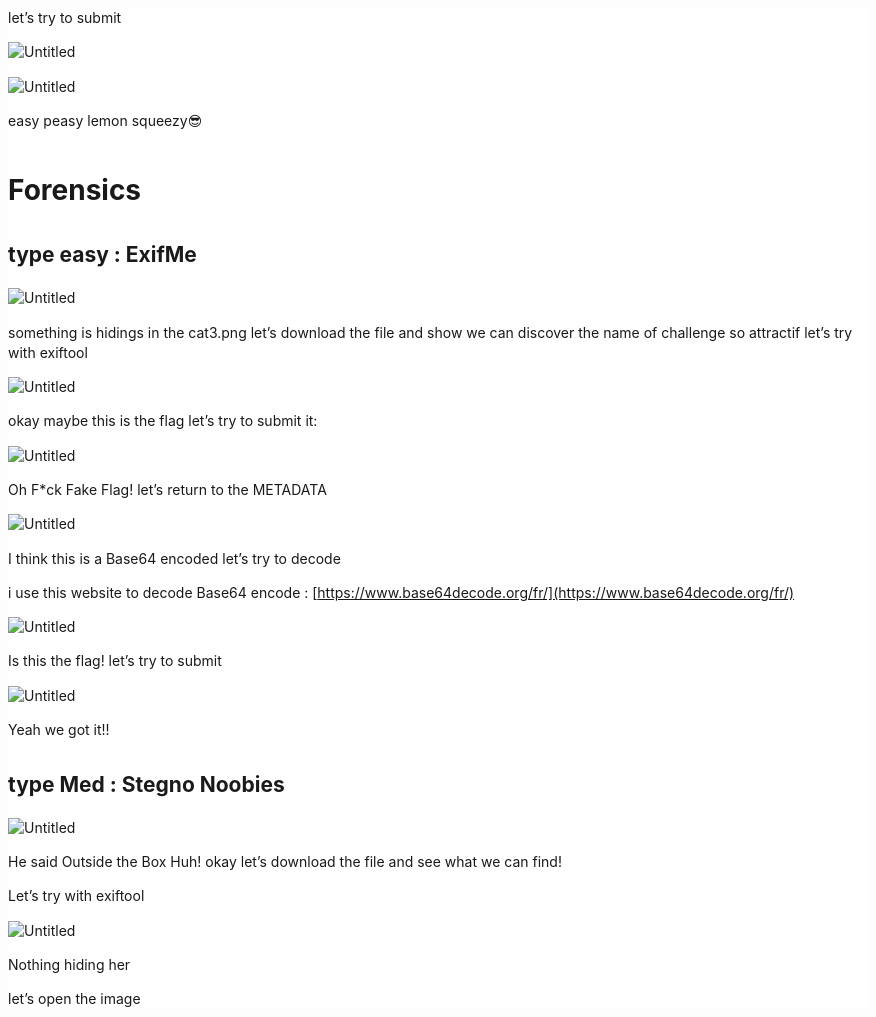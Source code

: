 let’s try to submit

![Untitled](CTF%201%20writeups%20daa6b7f1112f4a8bbf103a0cf5c2bf95/Untitled%2021.png)

![Untitled](CTF%201%20writeups%20daa6b7f1112f4a8bbf103a0cf5c2bf95/Untitled%2022.png)

easy peasy lemon squeezy😎

# Forensics

## type easy : ExifMe

![Untitled](CTF%201%20writeups%20daa6b7f1112f4a8bbf103a0cf5c2bf95/Untitled%2023.png)

something is hidings in the cat3.png let’s download the file and show we can discover the name of challenge so attractif let’s try with exiftool

![Untitled](CTF%201%20writeups%20daa6b7f1112f4a8bbf103a0cf5c2bf95/Untitled%2024.png)

okay maybe this is the flag let’s try to submit it:

![Untitled](CTF%201%20writeups%20daa6b7f1112f4a8bbf103a0cf5c2bf95/Untitled%2025.png)

Oh F*ck Fake Flag! let’s return to the METADATA

![Untitled](CTF%201%20writeups%20daa6b7f1112f4a8bbf103a0cf5c2bf95/Untitled%2026.png)

I think this is a Base64 encoded let’s try to decode 

i use this website to decode Base64 encode : [https://www.base64decode.org/fr/](https://www.base64decode.org/fr/)

![Untitled](CTF%201%20writeups%20daa6b7f1112f4a8bbf103a0cf5c2bf95/Untitled%2027.png)

Is this the flag! let’s try to submit

![Untitled](CTF%201%20writeups%20daa6b7f1112f4a8bbf103a0cf5c2bf95/Untitled%2028.png)

Yeah we got it!!

## type Med : Stegno Noobies

![Untitled](CTF%201%20writeups%20daa6b7f1112f4a8bbf103a0cf5c2bf95/Untitled%2029.png)

He said Outside the Box Huh! okay let’s download the file and see what we can find!

Let’s try with exiftool 

![Untitled](CTF%201%20writeups%20daa6b7f1112f4a8bbf103a0cf5c2bf95/Untitled%2030.png)

Nothing hiding her

let’s open the image 
